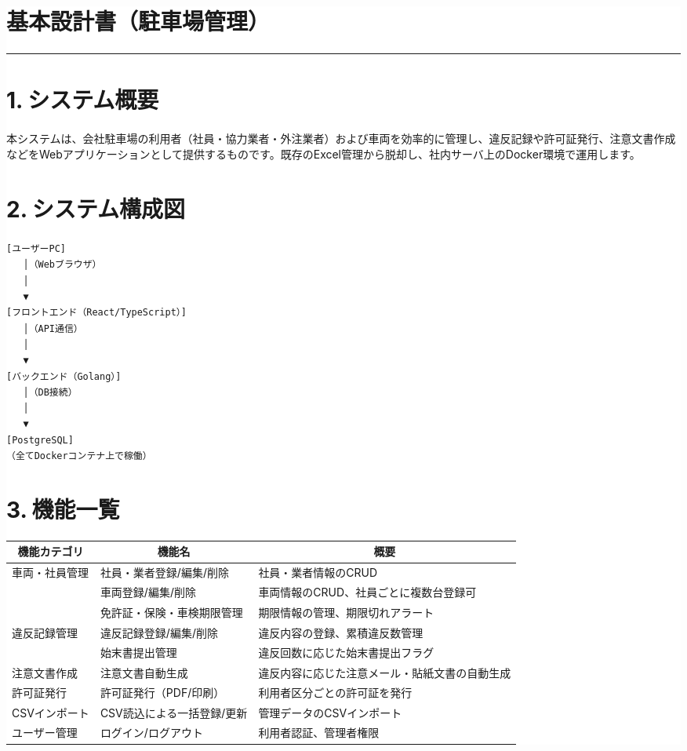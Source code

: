 # 基本設計書（駐車場管理）

---

# **1. システム概要**

本システムは、会社駐車場の利用者（社員・協力業者・外注業者）および車両を効率的に管理し、違反記録や許可証発行、注意文書作成などをWebアプリケーションとして提供するものです。既存のExcel管理から脱却し、社内サーバ上のDocker環境で運用します。

# **2. システム構成図**

```
[ユーザーPC]
   │（Webブラウザ）
   │
   ▼
[フロントエンド（React/TypeScript）]
   │（API通信）
   │
   ▼
[バックエンド（Golang）]
   │（DB接続）
   │
   ▼
[PostgreSQL]
（全てDockerコンテナ上で稼働）
```

# **3. 機能一覧**

| **機能カテゴリ** | **機能名** | **概要** |
| --- | --- | --- |
| 車両・社員管理 | 社員・業者登録/編集/削除 | 社員・業者情報のCRUD |
|  | 車両登録/編集/削除 | 車両情報のCRUD、社員ごとに複数台登録可 |
|  | 免許証・保険・車検期限管理 | 期限情報の管理、期限切れアラート |
| 違反記録管理 | 違反記録登録/編集/削除 | 違反内容の登録、累積違反数管理 |
|  | 始末書提出管理 | 違反回数に応じた始末書提出フラグ |
| 注意文書作成 | 注意文書自動生成 | 違反内容に応じた注意メール・貼紙文書の自動生成 |
| 許可証発行 | 許可証発行（PDF/印刷） | 利用者区分ごとの許可証を発行 |
| CSVインポート | CSV読込による一括登録/更新 | 管理データのCSVインポート |
| ユーザー管理 | ログイン/ログアウト | 利用者認証、管理者権限 |
